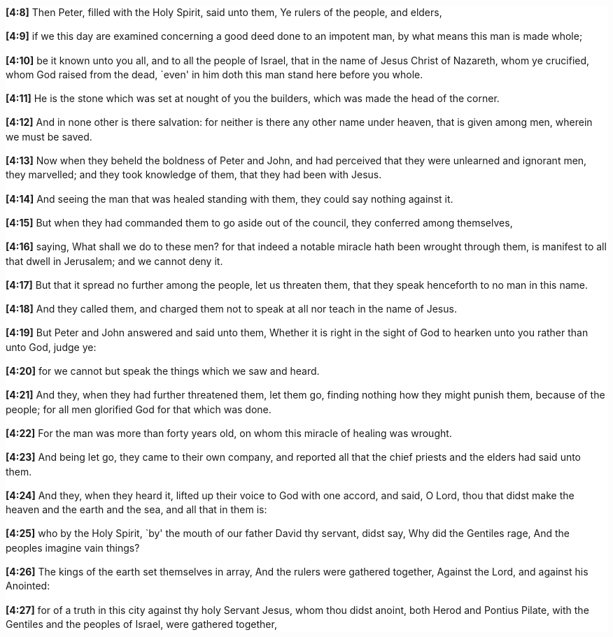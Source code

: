 **[4:8]** Then Peter, filled with the Holy Spirit, said unto them, Ye rulers of the people, and elders,

**[4:9]** if we this day are examined concerning a good deed done to an impotent man, by what means this man is made whole;

**[4:10]** be it known unto you all, and to all the people of Israel, that in the name of Jesus Christ of Nazareth, whom ye crucified, whom God raised from the dead, \`even' in him doth this man stand here before you whole.

**[4:11]** He is the stone which was set at nought of you the builders, which was made the head of the corner.

**[4:12]** And in none other is there salvation: for neither is there any other name under heaven, that is given among men, wherein we must be saved.

**[4:13]** Now when they beheld the boldness of Peter and John, and had perceived that they were unlearned and ignorant men, they marvelled; and they took knowledge of them, that they had been with Jesus.

**[4:14]** And seeing the man that was healed standing with them, they could say nothing against it.

**[4:15]** But when they had commanded them to go aside out of the council, they conferred among themselves,

**[4:16]** saying, What shall we do to these men? for that indeed a notable miracle hath been wrought through them, is manifest to all that dwell in Jerusalem; and we cannot deny it.

**[4:17]** But that it spread no further among the people, let us threaten them, that they speak henceforth to no man in this name.

**[4:18]** And they called them, and charged them not to speak at all nor teach in the name of Jesus.

**[4:19]** But Peter and John answered and said unto them, Whether it is right in the sight of God to hearken unto you rather than unto God, judge ye:

**[4:20]** for we cannot but speak the things which we saw and heard.

**[4:21]** And they, when they had further threatened them, let them go, finding nothing how they might punish them, because of the people; for all men glorified God for that which was done.

**[4:22]** For the man was more than forty years old, on whom this miracle of healing was wrought.

**[4:23]** And being let go, they came to their own company, and reported all that the chief priests and the elders had said unto them.

**[4:24]** And they, when they heard it, lifted up their voice to God with one accord, and said, O Lord, thou that didst make the heaven and the earth and the sea, and all that in them is:

**[4:25]** who by the Holy Spirit, \`by' the mouth of our father David thy servant, didst say, Why did the Gentiles rage, And the peoples imagine vain things?

**[4:26]** The kings of the earth set themselves in array, And the rulers were gathered together, Against the Lord, and against his Anointed:

**[4:27]** for of a truth in this city against thy holy Servant Jesus, whom thou didst anoint, both Herod and Pontius Pilate, with the Gentiles and the peoples of Israel, were gathered together,
